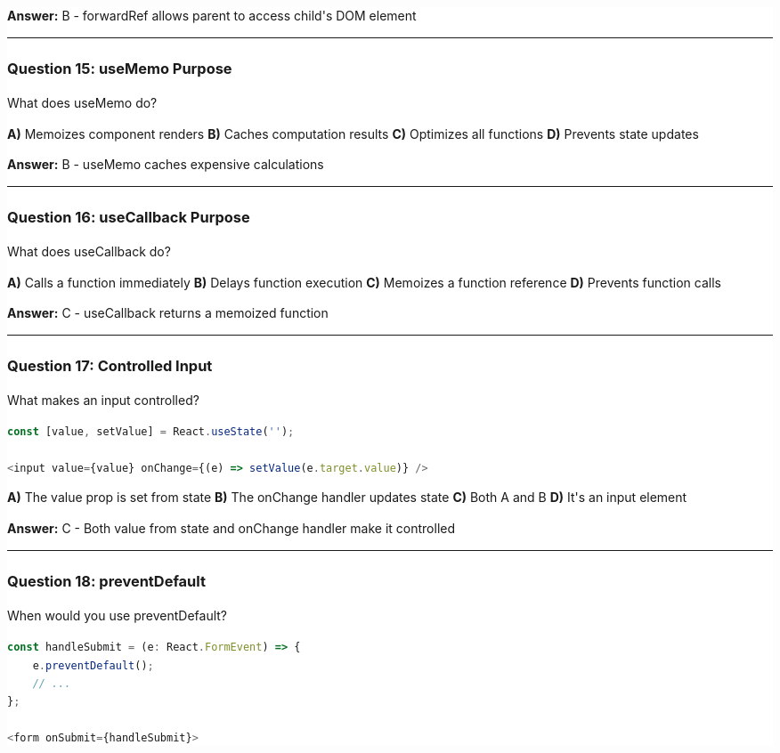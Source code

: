**Answer:** B - forwardRef allows parent to access child's DOM element

---

### Question 15: useMemo Purpose

What does useMemo do?

**A)** Memoizes component renders
**B)** Caches computation results
**C)** Optimizes all functions
**D)** Prevents state updates

**Answer:** B - useMemo caches expensive calculations

---

### Question 16: useCallback Purpose

What does useCallback do?

**A)** Calls a function immediately
**B)** Delays function execution
**C)** Memoizes a function reference
**D)** Prevents function calls

**Answer:** C - useCallback returns a memoized function

---

### Question 17: Controlled Input

What makes an input controlled?

```typescript
const [value, setValue] = React.useState('');

<input value={value} onChange={(e) => setValue(e.target.value)} />
```

**A)** The value prop is set from state
**B)** The onChange handler updates state
**C)** Both A and B
**D)** It's an input element

**Answer:** C - Both value from state and onChange handler make it controlled

---

### Question 18: preventDefault

When would you use preventDefault?

```typescript
const handleSubmit = (e: React.FormEvent) => {
    e.preventDefault();
    // ...
};

<form onSubmit={handleSubmit}>
```
